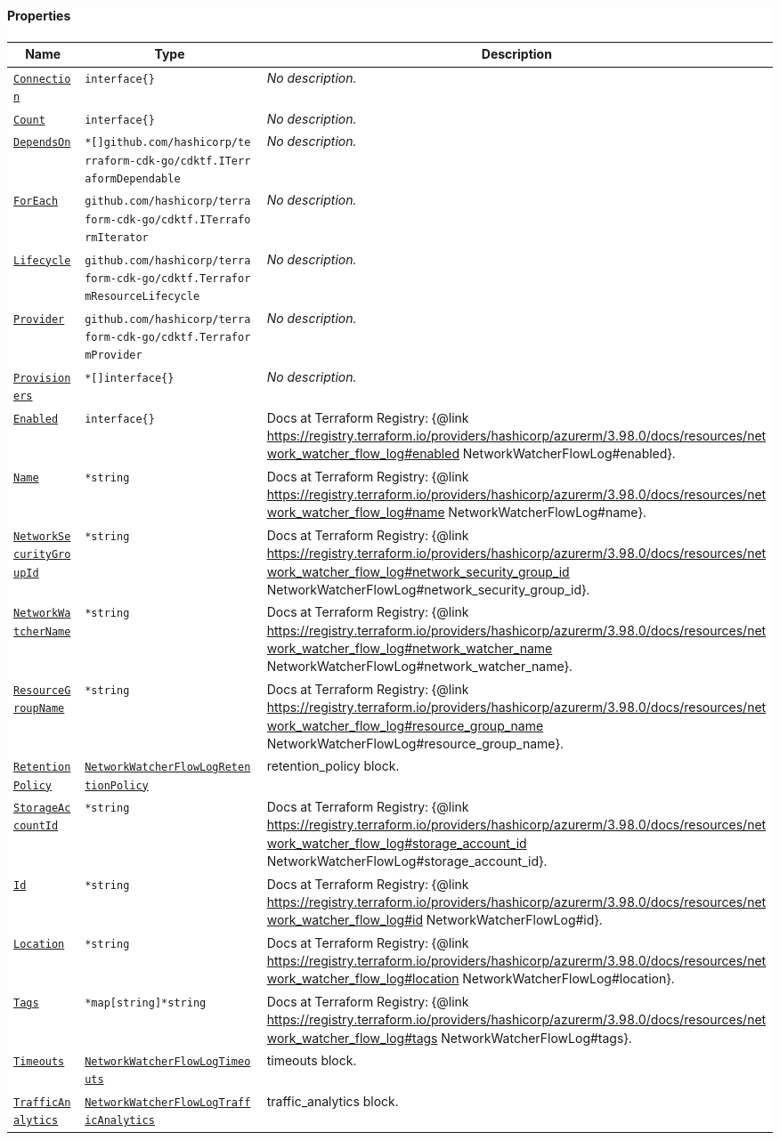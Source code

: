 #### Properties <a name="Properties" id="Properties"></a>

| **Name** | **Type** | **Description** |
| --- | --- | --- |
| <code><a href="#@cdktf/provider-azurerm.networkWatcherFlowLog.NetworkWatcherFlowLogConfig.property.connection">Connection</a></code> | <code>interface{}</code> | *No description.* |
| <code><a href="#@cdktf/provider-azurerm.networkWatcherFlowLog.NetworkWatcherFlowLogConfig.property.count">Count</a></code> | <code>interface{}</code> | *No description.* |
| <code><a href="#@cdktf/provider-azurerm.networkWatcherFlowLog.NetworkWatcherFlowLogConfig.property.dependsOn">DependsOn</a></code> | <code>*[]github.com/hashicorp/terraform-cdk-go/cdktf.ITerraformDependable</code> | *No description.* |
| <code><a href="#@cdktf/provider-azurerm.networkWatcherFlowLog.NetworkWatcherFlowLogConfig.property.forEach">ForEach</a></code> | <code>github.com/hashicorp/terraform-cdk-go/cdktf.ITerraformIterator</code> | *No description.* |
| <code><a href="#@cdktf/provider-azurerm.networkWatcherFlowLog.NetworkWatcherFlowLogConfig.property.lifecycle">Lifecycle</a></code> | <code>github.com/hashicorp/terraform-cdk-go/cdktf.TerraformResourceLifecycle</code> | *No description.* |
| <code><a href="#@cdktf/provider-azurerm.networkWatcherFlowLog.NetworkWatcherFlowLogConfig.property.provider">Provider</a></code> | <code>github.com/hashicorp/terraform-cdk-go/cdktf.TerraformProvider</code> | *No description.* |
| <code><a href="#@cdktf/provider-azurerm.networkWatcherFlowLog.NetworkWatcherFlowLogConfig.property.provisioners">Provisioners</a></code> | <code>*[]interface{}</code> | *No description.* |
| <code><a href="#@cdktf/provider-azurerm.networkWatcherFlowLog.NetworkWatcherFlowLogConfig.property.enabled">Enabled</a></code> | <code>interface{}</code> | Docs at Terraform Registry: {@link https://registry.terraform.io/providers/hashicorp/azurerm/3.98.0/docs/resources/network_watcher_flow_log#enabled NetworkWatcherFlowLog#enabled}. |
| <code><a href="#@cdktf/provider-azurerm.networkWatcherFlowLog.NetworkWatcherFlowLogConfig.property.name">Name</a></code> | <code>*string</code> | Docs at Terraform Registry: {@link https://registry.terraform.io/providers/hashicorp/azurerm/3.98.0/docs/resources/network_watcher_flow_log#name NetworkWatcherFlowLog#name}. |
| <code><a href="#@cdktf/provider-azurerm.networkWatcherFlowLog.NetworkWatcherFlowLogConfig.property.networkSecurityGroupId">NetworkSecurityGroupId</a></code> | <code>*string</code> | Docs at Terraform Registry: {@link https://registry.terraform.io/providers/hashicorp/azurerm/3.98.0/docs/resources/network_watcher_flow_log#network_security_group_id NetworkWatcherFlowLog#network_security_group_id}. |
| <code><a href="#@cdktf/provider-azurerm.networkWatcherFlowLog.NetworkWatcherFlowLogConfig.property.networkWatcherName">NetworkWatcherName</a></code> | <code>*string</code> | Docs at Terraform Registry: {@link https://registry.terraform.io/providers/hashicorp/azurerm/3.98.0/docs/resources/network_watcher_flow_log#network_watcher_name NetworkWatcherFlowLog#network_watcher_name}. |
| <code><a href="#@cdktf/provider-azurerm.networkWatcherFlowLog.NetworkWatcherFlowLogConfig.property.resourceGroupName">ResourceGroupName</a></code> | <code>*string</code> | Docs at Terraform Registry: {@link https://registry.terraform.io/providers/hashicorp/azurerm/3.98.0/docs/resources/network_watcher_flow_log#resource_group_name NetworkWatcherFlowLog#resource_group_name}. |
| <code><a href="#@cdktf/provider-azurerm.networkWatcherFlowLog.NetworkWatcherFlowLogConfig.property.retentionPolicy">RetentionPolicy</a></code> | <code><a href="#@cdktf/provider-azurerm.networkWatcherFlowLog.NetworkWatcherFlowLogRetentionPolicy">NetworkWatcherFlowLogRetentionPolicy</a></code> | retention_policy block. |
| <code><a href="#@cdktf/provider-azurerm.networkWatcherFlowLog.NetworkWatcherFlowLogConfig.property.storageAccountId">StorageAccountId</a></code> | <code>*string</code> | Docs at Terraform Registry: {@link https://registry.terraform.io/providers/hashicorp/azurerm/3.98.0/docs/resources/network_watcher_flow_log#storage_account_id NetworkWatcherFlowLog#storage_account_id}. |
| <code><a href="#@cdktf/provider-azurerm.networkWatcherFlowLog.NetworkWatcherFlowLogConfig.property.id">Id</a></code> | <code>*string</code> | Docs at Terraform Registry: {@link https://registry.terraform.io/providers/hashicorp/azurerm/3.98.0/docs/resources/network_watcher_flow_log#id NetworkWatcherFlowLog#id}. |
| <code><a href="#@cdktf/provider-azurerm.networkWatcherFlowLog.NetworkWatcherFlowLogConfig.property.location">Location</a></code> | <code>*string</code> | Docs at Terraform Registry: {@link https://registry.terraform.io/providers/hashicorp/azurerm/3.98.0/docs/resources/network_watcher_flow_log#location NetworkWatcherFlowLog#location}. |
| <code><a href="#@cdktf/provider-azurerm.networkWatcherFlowLog.NetworkWatcherFlowLogConfig.property.tags">Tags</a></code> | <code>*map[string]*string</code> | Docs at Terraform Registry: {@link https://registry.terraform.io/providers/hashicorp/azurerm/3.98.0/docs/resources/network_watcher_flow_log#tags NetworkWatcherFlowLog#tags}. |
| <code><a href="#@cdktf/provider-azurerm.networkWatcherFlowLog.NetworkWatcherFlowLogConfig.property.timeouts">Timeouts</a></code> | <code><a href="#@cdktf/provider-azurerm.networkWatcherFlowLog.NetworkWatcherFlowLogTimeouts">NetworkWatcherFlowLogTimeouts</a></code> | timeouts block. |
| <code><a href="#@cdktf/provider-azurerm.networkWatcherFlowLog.NetworkWatcherFlowLogConfig.property.trafficAnalytics">TrafficAnalytics</a></code> | <code><a href="#@cdktf/provider-azurerm.networkWatcherFlowLog.NetworkWatcherFlowLogTrafficAnalytics">NetworkWatcherFlowLogTrafficAnalytics</a></code> | traffic_analytics block. |